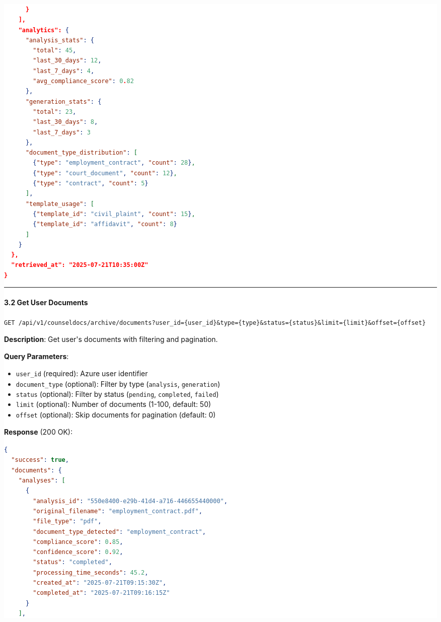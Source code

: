 ```json
      }
    ],
    "analytics": {
      "analysis_stats": {
        "total": 45,
        "last_30_days": 12,
        "last_7_days": 4,
        "avg_compliance_score": 0.82
      },
      "generation_stats": {
        "total": 23,
        "last_30_days": 8,
        "last_7_days": 3
      },
      "document_type_distribution": [
        {"type": "employment_contract", "count": 28},
        {"type": "court_document", "count": 12},
        {"type": "contract", "count": 5}
      ],
      "template_usage": [
        {"template_id": "civil_plaint", "count": 15},
        {"template_id": "affidavit", "count": 8}
      ]
    }
  },
  "retrieved_at": "2025-07-21T10:35:00Z"
}
```

---

#### **3.2 Get User Documents**

```http
GET /api/v1/counseldocs/archive/documents?user_id={user_id}&type={type}&status={status}&limit={limit}&offset={offset}
```

**Description**: Get user's documents with filtering and pagination.

**Query Parameters**:
- `user_id` (required): Azure user identifier
- `document_type` (optional): Filter by type (`analysis`, `generation`)
- `status` (optional): Filter by status (`pending`, `completed`, `failed`)
- `limit` (optional): Number of documents (1-100, default: 50)
- `offset` (optional): Skip documents for pagination (default: 0)

**Response** (200 OK):
```json
{
  "success": true,
  "documents": {
    "analyses": [
      {
        "analysis_id": "550e8400-e29b-41d4-a716-446655440000",
        "original_filename": "employment_contract.pdf",
        "file_type": "pdf",
        "document_type_detected": "employment_contract",
        "compliance_score": 0.85,
        "confidence_score": 0.92,
        "status": "completed",
        "processing_time_seconds": 45.2,
        "created_at": "2025-07-21T09:15:30Z",
        "completed_at": "2025-07-21T09:16:15Z"
      }
    ],
```